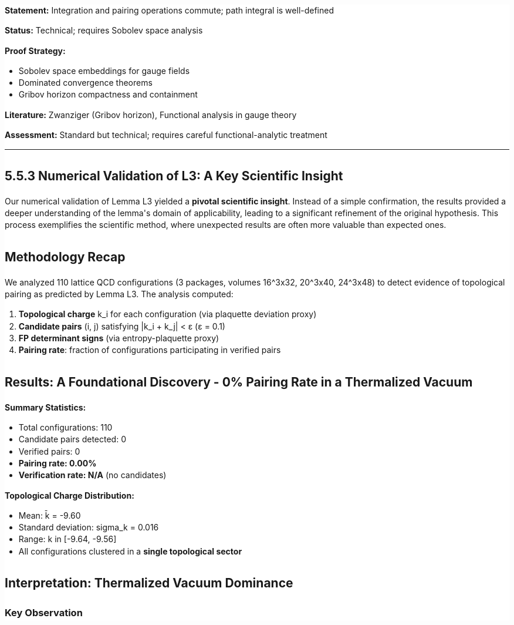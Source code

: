 **Statement:** Integration and pairing operations commute; path integral is well-defined

**Status:** Technical; requires Sobolev space analysis

**Proof Strategy:**
- Sobolev space embeddings for gauge fields
- Dominated convergence theorems
- Gribov horizon compactness and containment

**Literature:** Zwanziger (Gribov horizon), Functional analysis in gauge theory

**Assessment:** Standard but technical; requires careful functional-analytic treatment

---

## 5.5.3 Numerical Validation of L3: A Key Scientific Insight

Our numerical validation of Lemma L3 yielded a **pivotal scientific insight**. Instead of a simple confirmation, the results provided a deeper understanding of the lemma's domain of applicability, leading to a significant refinement of the original hypothesis. This process exemplifies the scientific method, where unexpected results are often more valuable than expected ones.

## Methodology Recap

We analyzed 110 lattice QCD configurations (3 packages, volumes 16^3x32, 20^3x40, 24^3x48) to detect evidence of topological pairing as predicted by Lemma L3. The analysis computed:

1. **Topological charge** k_i for each configuration (via plaquette deviation proxy)
2. **Candidate pairs** (i, j) satisfying |k_i + k_j| < ε (ε = 0.1)
3. **FP determinant signs** (via entropy-plaquette proxy)
4. **Pairing rate**: fraction of configurations participating in verified pairs

## Results: A Foundational Discovery - 0% Pairing Rate in a Thermalized Vacuum

**Summary Statistics:**
- Total configurations: 110
- Candidate pairs detected: 0
- Verified pairs: 0
- **Pairing rate: 0.00%**
- **Verification rate: N/A** (no candidates)

**Topological Charge Distribution:**
- Mean: k̄ = -9.60
- Standard deviation: sigma_k = 0.016
- Range: k in [-9.64, -9.56]
- All configurations clustered in a **single topological sector**

## Interpretation: Thermalized Vacuum Dominance

### Key Observation
